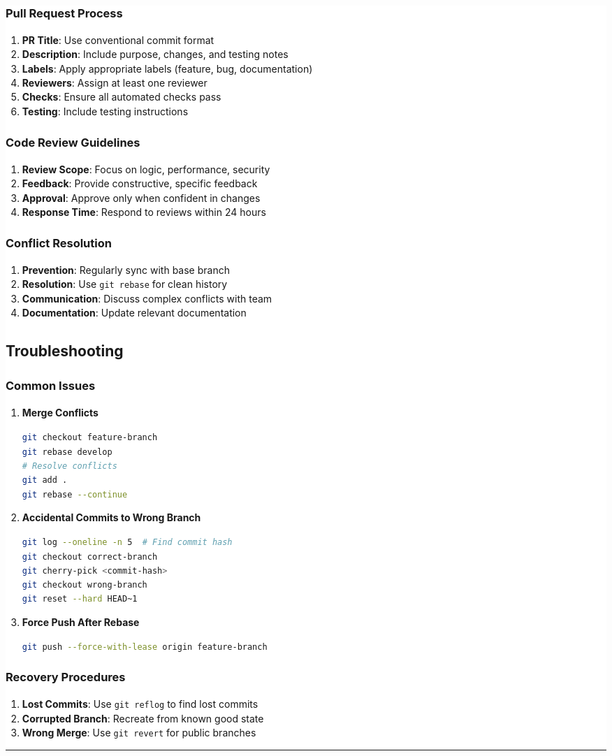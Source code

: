 ### Pull Request Process

1. **PR Title**: Use conventional commit format
2. **Description**: Include purpose, changes, and testing notes
3. **Labels**: Apply appropriate labels (feature, bug, documentation)
4. **Reviewers**: Assign at least one reviewer
5. **Checks**: Ensure all automated checks pass
6. **Testing**: Include testing instructions

### Code Review Guidelines

1. **Review Scope**: Focus on logic, performance, security
2. **Feedback**: Provide constructive, specific feedback
3. **Approval**: Approve only when confident in changes
4. **Response Time**: Respond to reviews within 24 hours

### Conflict Resolution

1. **Prevention**: Regularly sync with base branch
2. **Resolution**: Use `git rebase` for clean history
3. **Communication**: Discuss complex conflicts with team
4. **Documentation**: Update relevant documentation

## Troubleshooting

### Common Issues

1. **Merge Conflicts**
   ```bash
   git checkout feature-branch
   git rebase develop
   # Resolve conflicts
   git add .
   git rebase --continue
   ```

2. **Accidental Commits to Wrong Branch**
   ```bash
   git log --oneline -n 5  # Find commit hash
   git checkout correct-branch
   git cherry-pick <commit-hash>
   git checkout wrong-branch
   git reset --hard HEAD~1
   ```

3. **Force Push After Rebase**
   ```bash
   git push --force-with-lease origin feature-branch
   ```

### Recovery Procedures

1. **Lost Commits**: Use `git reflog` to find lost commits
2. **Corrupted Branch**: Recreate from known good state
3. **Wrong Merge**: Use `git revert` for public branches

---